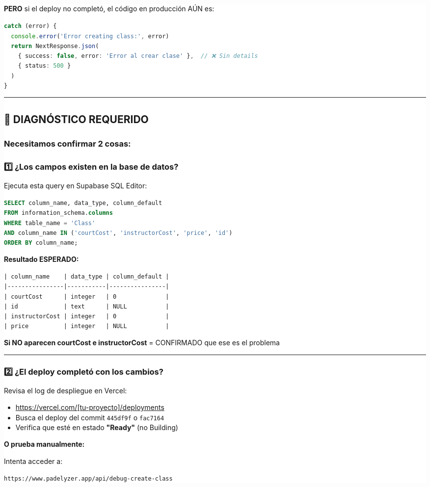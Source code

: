 **PERO** si el deploy no completó, el código en producción AÚN es:

```typescript
catch (error) {
  console.error('Error creating class:', error)
  return NextResponse.json(
    { success: false, error: 'Error al crear clase' },  // ❌ Sin details
    { status: 500 }
  )
}
```

---

## 🔧 DIAGNÓSTICO REQUERIDO

### **Necesitamos confirmar 2 cosas:**

### 1️⃣ **¿Los campos existen en la base de datos?**

Ejecuta esta query en Supabase SQL Editor:

```sql
SELECT column_name, data_type, column_default
FROM information_schema.columns
WHERE table_name = 'Class'
AND column_name IN ('courtCost', 'instructorCost', 'price', 'id')
ORDER BY column_name;
```

**Resultado ESPERADO:**
```
| column_name    | data_type | column_default |
|----------------|-----------|----------------|
| courtCost      | integer   | 0              |
| id             | text      | NULL           |
| instructorCost | integer   | 0              |
| price          | integer   | NULL           |
```

**Si NO aparecen courtCost e instructorCost** = CONFIRMADO que ese es el problema

---

### 2️⃣ **¿El deploy completó con los cambios?**

Revisa el log de despliegue en Vercel:
- https://vercel.com/[tu-proyecto]/deployments
- Busca el deploy del commit `445df9f` o `fac7164`
- Verifica que esté en estado **"Ready"** (no Building)

**O prueba manualmente:**

Intenta acceder a:
```
https://www.padelyzer.app/api/debug-create-class
```
